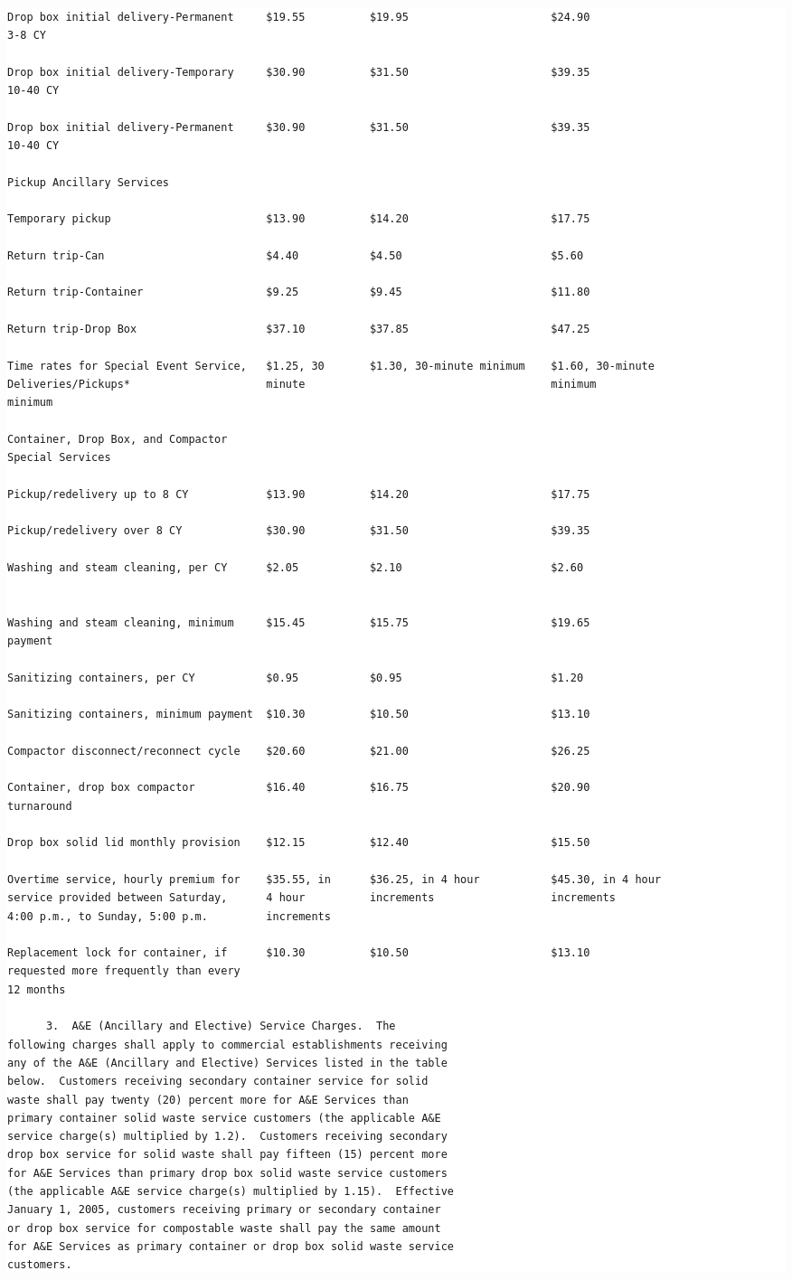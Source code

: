     Drop box initial delivery-Permanent     $19.55          $19.95                      $24.90   
    3-8 CY  
  
    Drop box initial delivery-Temporary     $30.90          $31.50                      $39.35   
    10-40 CY  
  
    Drop box initial delivery-Permanent     $30.90          $31.50                      $39.35   
    10-40 CY  
  
    Pickup Ancillary Services  
  
    Temporary pickup                        $13.90          $14.20                      $17.75   
  
    Return trip-Can                         $4.40           $4.50                       $5.60   
  
    Return trip-Container                   $9.25           $9.45                       $11.80   
  
    Return trip-Drop Box                    $37.10          $37.85                      $47.25   
  
    Time rates for Special Event Service,   $1.25, 30       $1.30, 30-minute minimum    $1.60, 30-minute  
    Deliveries/Pickups*                     minute                                      minimum   
    minimum  
  
    Container, Drop Box, and Compactor  
    Special Services  
  
    Pickup/redelivery up to 8 CY            $13.90          $14.20                      $17.75   
  
    Pickup/redelivery over 8 CY             $30.90          $31.50                      $39.35   
  
    Washing and steam cleaning, per CY      $2.05           $2.10                       $2.60   
  
  
    Washing and steam cleaning, minimum     $15.45          $15.75                      $19.65   
    payment  
  
    Sanitizing containers, per CY           $0.95           $0.95                       $1.20   
  
    Sanitizing containers, minimum payment  $10.30          $10.50                      $13.10   
  
    Compactor disconnect/reconnect cycle    $20.60          $21.00                      $26.25   
  
    Container, drop box compactor           $16.40          $16.75                      $20.90   
    turnaround  
  
    Drop box solid lid monthly provision    $12.15          $12.40                      $15.50   
  
    Overtime service, hourly premium for    $35.55, in      $36.25, in 4 hour           $45.30, in 4 hour  
    service provided between Saturday,      4 hour          increments                  increments   
    4:00 p.m., to Sunday, 5:00 p.m.         increments  
  
    Replacement lock for container, if      $10.30          $10.50                      $13.10   
    requested more frequently than every  
    12 months  
  
          3.  A&E (Ancillary and Elective) Service Charges.  The  
    following charges shall apply to commercial establishments receiving  
    any of the A&E (Ancillary and Elective) Services listed in the table  
    below.  Customers receiving secondary container service for solid  
    waste shall pay twenty (20) percent more for A&E Services than  
    primary container solid waste service customers (the applicable A&E  
    service charge(s) multiplied by 1.2).  Customers receiving secondary  
    drop box service for solid waste shall pay fifteen (15) percent more  
    for A&E Services than primary drop box solid waste service customers  
    (the applicable A&E service charge(s) multiplied by 1.15).  Effective  
    January 1, 2005, customers receiving primary or secondary container  
    or drop box service for compostable waste shall pay the same amount  
    for A&E Services as primary container or drop box solid waste service  
    customers.  
  